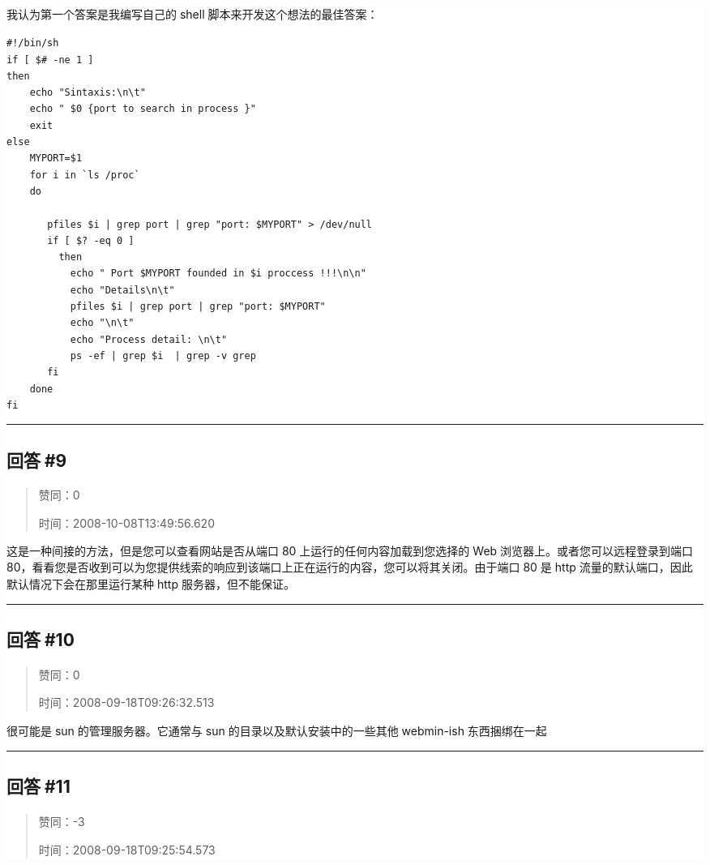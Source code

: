 我认为第一个答案是我编写自己的 shell 脚本来开发这个想法的最佳答案：

```
#!/bin/sh
if [ $# -ne 1 ]
then
    echo "Sintaxis:\n\t"
    echo " $0 {port to search in process }"
    exit
else
    MYPORT=$1
    for i in `ls /proc`
    do

       pfiles $i | grep port | grep "port: $MYPORT" > /dev/null
       if [ $? -eq 0 ]
         then
           echo " Port $MYPORT founded in $i proccess !!!\n\n"
           echo "Details\n\t"
           pfiles $i | grep port | grep "port: $MYPORT"
           echo "\n\t"
           echo "Process detail: \n\t"
           ps -ef | grep $i  | grep -v grep
       fi
    done
fi 
```

* * *

## 回答 #9

> 赞同：0
> 
> 时间：2008-10-08T13:49:56.620

这是一种间接的方法，但是您可以查看网站是否从端口 80 上运行的任何内容加载到您选择的 Web 浏览器上。或者您可以远程登录到端口 80，看看您是否收到可以为您提供线索的响应到该端口上正在运行的内容，您可以将其关闭。由于端口 80 是 http 流量的默认端口，因此默认情况下会在那里运行某种 http 服务器，但不能保证。

* * *

## 回答 #10

> 赞同：0
> 
> 时间：2008-09-18T09:26:32.513

很可能是 sun 的管理服务器。它通常与 sun 的目录以及默认安装中的一些其他 webmin-ish 东西捆绑在一起

* * *

## 回答 #11

> 赞同：-3
> 
> 时间：2008-09-18T09:25:54.573
